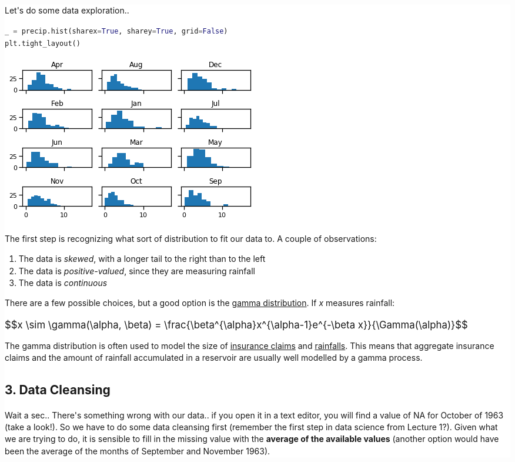 

Let's do some data exploration..


```python
_ = precip.hist(sharex=True, sharey=True, grid=False)
plt.tight_layout()
```


![png](output_6_0.png)


The first step is recognizing what sort of distribution to fit our data to. A couple of observations:

1. The data is *skewed*, with a longer tail to the right than to the left
2. The data is *positive-valued*, since they are measuring rainfall
3. The data is *continuous*

There are a few possible choices, but a good option is the [gamma distribution](https://en.wikipedia.org/wiki/Gamma_distribution). If $x$ measures rainfall:

<div style="font-size: 120%;">  
$$x \sim \gamma(\alpha, \beta) = \frac{\beta^{\alpha}x^{\alpha-1}e^{-\beta x}}{\Gamma(\alpha)}$$
</div>

The gamma distribution is often used to model the size of [insurance claims](https://www.crcpress.com/Statistical-and-Probabilistic-Methods-in-Actuarial-Science/Boland/p/book/9781584886952) and [rainfalls](http://journals.tubitak.gov.tr/engineering/issues/muh-00-24-6/muh-24-6-7-9909-13.pdf). This means that aggregate insurance claims and the amount of rainfall accumulated in a reservoir are usually well modelled by a gamma process.


## 3. Data Cleansing 

Wait a sec.. There's something wrong with our data.. if you open it in a text editor, you will find a value of NA for October of 1963 (take a look!). So we have to do some data cleansing first (remember the first step in data science from Lecture 1?). Given what we are trying to do, it is sensible to fill in the missing value with the **average of the available values** (another option would have been the average of the months of September and November 1963).
